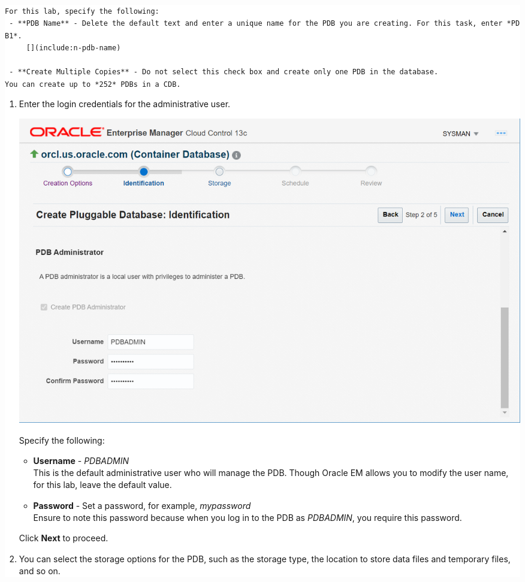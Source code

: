     For this lab, specify the following:  
     - **PDB Name** - Delete the default text and enter a unique name for the PDB you are creating. For this task, enter *PDB1*.  
		 [](include:n-pdb-name)

     - **Create Multiple Copies** - Do not select this check box and create only one PDB in the database.   
    You can create up to *252* PDBs in a CDB. 

1.  Enter the login credentials for the administrative user.  

	 ![PDB1 Administrator Credentials](./images/create-pdb-06-pdb1-admin.png " ")

    Specify the following:  
     - **Username** - *PDBADMIN*   
	 This is the default administrative user who will manage the PDB. Though Oracle EM allows you to modify the user name, for this lab, leave the default value.  

     - **Password** - Set a password, for example, *mypassword*  
    Ensure to note this password because when you log in to the PDB as *PDBADMIN*, you require this password.  

	 [](include:n-pdb-admin)

    Click **Next** to proceed.  

1.  You can select the storage options for the PDB, such as the storage type, the location to store data files and temporary files, and so on.  
